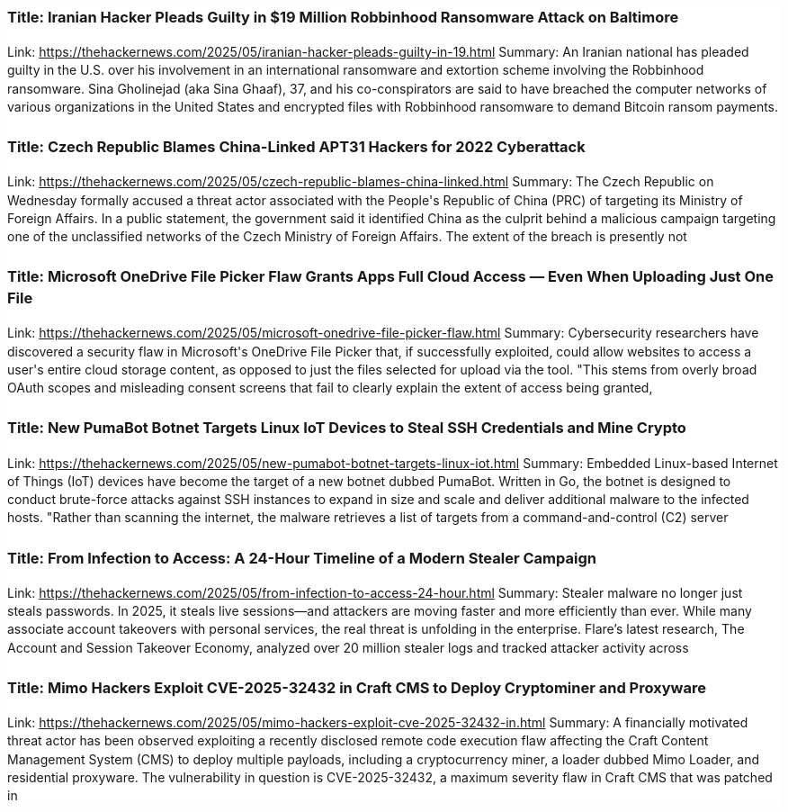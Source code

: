 ### Title: Iranian Hacker Pleads Guilty in $19 Million Robbinhood Ransomware Attack on Baltimore
Link: https://thehackernews.com/2025/05/iranian-hacker-pleads-guilty-in-19.html
Summary: An Iranian national has pleaded guilty in the U.S. over his involvement in an international ransomware and extortion scheme involving the Robbinhood ransomware.
Sina Gholinejad (aka Sina Ghaaf), 37, and his co-conspirators are said to have breached the computer networks of various organizations in the United States and encrypted files with Robbinhood ransomware to demand Bitcoin ransom payments.

### Title: Czech Republic Blames China-Linked APT31 Hackers for 2022 Cyberattack
Link: https://thehackernews.com/2025/05/czech-republic-blames-china-linked.html
Summary: The Czech Republic on Wednesday formally accused a threat actor associated with the People's Republic of China (PRC) of targeting its Ministry of Foreign Affairs.
In a public statement, the government said it identified China as the culprit behind a malicious campaign targeting one of the unclassified networks of the Czech Ministry of Foreign Affairs. The extent of the breach is presently not

### Title: Microsoft OneDrive File Picker Flaw Grants Apps Full Cloud Access — Even When Uploading Just One File
Link: https://thehackernews.com/2025/05/microsoft-onedrive-file-picker-flaw.html
Summary: Cybersecurity researchers have discovered a security flaw in Microsoft's OneDrive File Picker that, if successfully exploited, could allow websites to access a user's entire cloud storage content, as opposed to just the files selected for upload via the tool.
"This stems from overly broad OAuth scopes and misleading consent screens that fail to clearly explain the extent of access being granted,

### Title: New PumaBot Botnet Targets Linux IoT Devices to Steal SSH Credentials and Mine Crypto
Link: https://thehackernews.com/2025/05/new-pumabot-botnet-targets-linux-iot.html
Summary: Embedded Linux-based Internet of Things (IoT) devices have become the target of a new botnet dubbed PumaBot.
Written in Go, the botnet is designed to conduct brute-force attacks against SSH instances to expand in size and scale and deliver additional malware to the infected hosts.
"Rather than scanning the internet, the malware retrieves a list of targets from a command-and-control (C2) server

### Title: From Infection to Access: A 24-Hour Timeline of a Modern Stealer Campaign
Link: https://thehackernews.com/2025/05/from-infection-to-access-24-hour.html
Summary: Stealer malware no longer just steals passwords. In 2025, it steals live sessions—and attackers are moving faster and more efficiently than ever.
While many associate account takeovers with personal services, the real threat is unfolding in the enterprise. Flare’s latest research, The Account and Session Takeover Economy, analyzed over 20 million stealer logs and tracked attacker activity across

### Title: Mimo Hackers Exploit CVE-2025-32432 in Craft CMS to Deploy Cryptominer and Proxyware
Link: https://thehackernews.com/2025/05/mimo-hackers-exploit-cve-2025-32432-in.html
Summary: A financially motivated threat actor has been observed exploiting a recently disclosed remote code execution flaw affecting the Craft Content Management System (CMS) to deploy multiple payloads, including a cryptocurrency miner, a loader dubbed Mimo Loader, and residential proxyware.
The vulnerability in question is CVE-2025-32432, a maximum severity flaw in Craft CMS that was patched in
